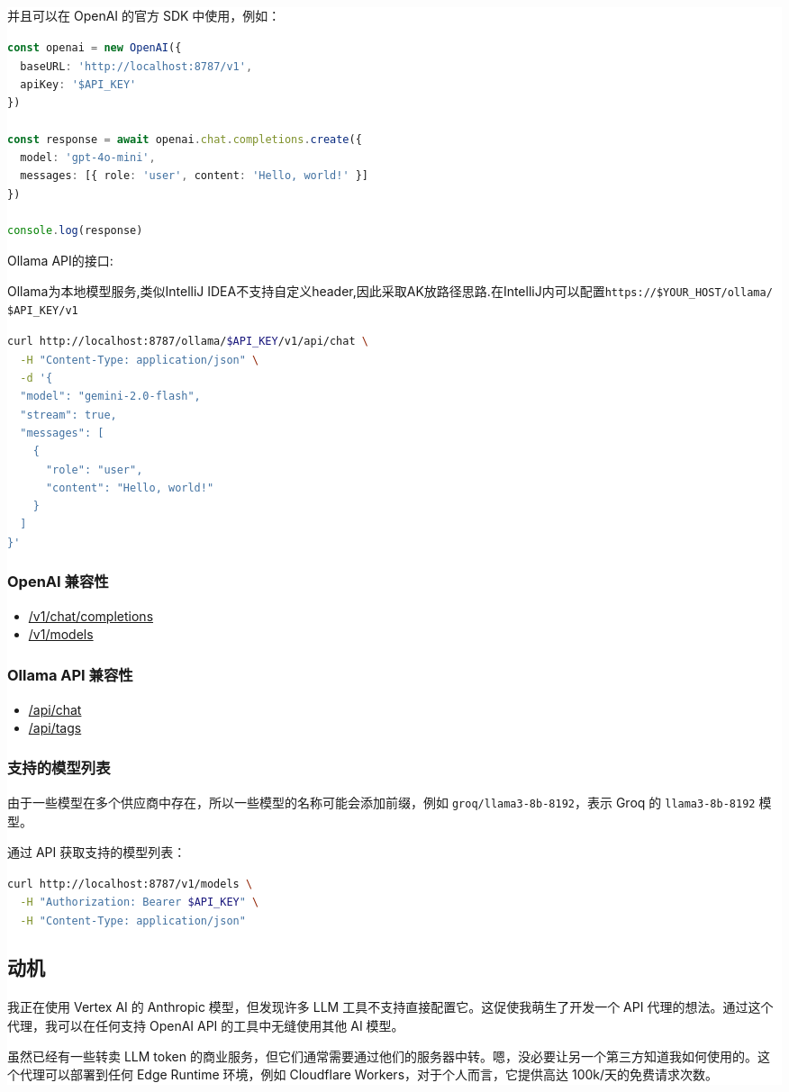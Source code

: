 并且可以在 OpenAI 的官方 SDK 中使用，例如：

```ts
const openai = new OpenAI({
  baseURL: 'http://localhost:8787/v1',
  apiKey: '$API_KEY'
})

const response = await openai.chat.completions.create({
  model: 'gpt-4o-mini',
  messages: [{ role: 'user', content: 'Hello, world!' }]
})

console.log(response)
```

Ollama API的接口:

Ollama为本地模型服务,类似IntelliJ IDEA不支持自定义header,因此采取AK放路径思路.在IntelliJ内可以配置`https://$YOUR_HOST/ollama/$API_KEY/v1`

```bash
curl http://localhost:8787/ollama/$API_KEY/v1/api/chat \
  -H "Content-Type: application/json" \
  -d '{
  "model": "gemini-2.0-flash",
  "stream": true,
  "messages": [
    {
      "role": "user",
      "content": "Hello, world!"
    }
  ]
}'
```

### OpenAI 兼容性

- [/v1/chat/completions](https://platform.openai.com/docs/api-reference/chat/create)
- [/v1/models](https://platform.openai.com/docs/api-reference/models)

### Ollama API 兼容性

- [/api/chat](https://github.com/ollama/ollama/blob/main/docs/api.md#generate-a-chat-completion)
- [/api/tags](https://github.com/ollama/ollama/blob/main/docs/api.md#list-local-models)

### 支持的模型列表

由于一些模型在多个供应商中存在，所以一些模型的名称可能会添加前缀，例如 `groq/llama3-8b-8192`，表示 Groq 的 `llama3-8b-8192` 模型。

通过 API 获取支持的模型列表：

```bash
curl http://localhost:8787/v1/models \
  -H "Authorization: Bearer $API_KEY" \
  -H "Content-Type: application/json"
```

## 动机

我正在使用 Vertex AI 的 Anthropic 模型，但发现许多 LLM 工具不支持直接配置它。这促使我萌生了开发一个 API 代理的想法。通过这个代理，我可以在任何支持 OpenAI API 的工具中无缝使用其他 AI 模型。

虽然已经有一些转卖 LLM token 的商业服务，但它们通常需要通过他们的服务器中转。嗯，没必要让另一个第三方知道我如何使用的。这个代理可以部署到任何 Edge Runtime 环境，例如 Cloudflare Workers，对于个人而言，它提供高达 100k/天的免费请求次数。
